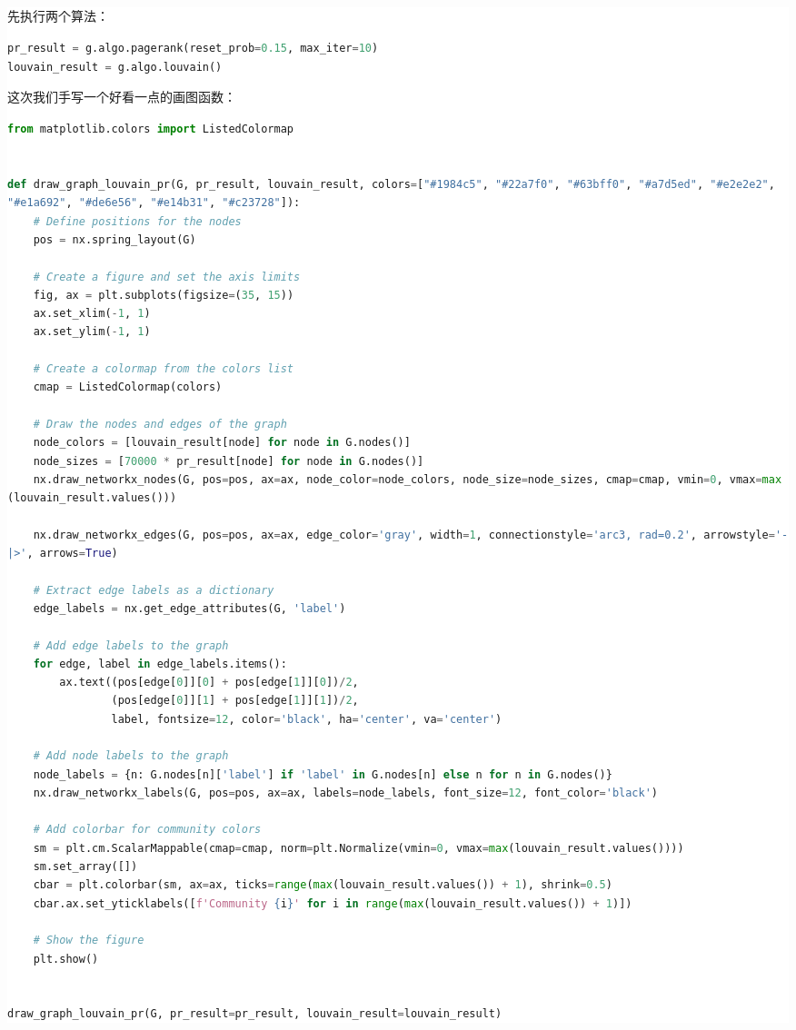 先执行两个算法：

```python
pr_result = g.algo.pagerank(reset_prob=0.15, max_iter=10)
louvain_result = g.algo.louvain()
```

这次我们手写一个好看一点的画图函数：

```python
from matplotlib.colors import ListedColormap


def draw_graph_louvain_pr(G, pr_result, louvain_result, colors=["#1984c5", "#22a7f0", "#63bff0", "#a7d5ed", "#e2e2e2", "#e1a692", "#de6e56", "#e14b31", "#c23728"]):
    # Define positions for the nodes
    pos = nx.spring_layout(G)

    # Create a figure and set the axis limits
    fig, ax = plt.subplots(figsize=(35, 15))
    ax.set_xlim(-1, 1)
    ax.set_ylim(-1, 1)

    # Create a colormap from the colors list
    cmap = ListedColormap(colors)

    # Draw the nodes and edges of the graph
    node_colors = [louvain_result[node] for node in G.nodes()]
    node_sizes = [70000 * pr_result[node] for node in G.nodes()]
    nx.draw_networkx_nodes(G, pos=pos, ax=ax, node_color=node_colors, node_size=node_sizes, cmap=cmap, vmin=0, vmax=max(louvain_result.values()))

    nx.draw_networkx_edges(G, pos=pos, ax=ax, edge_color='gray', width=1, connectionstyle='arc3, rad=0.2', arrowstyle='-|>', arrows=True)

    # Extract edge labels as a dictionary
    edge_labels = nx.get_edge_attributes(G, 'label')

    # Add edge labels to the graph
    for edge, label in edge_labels.items():
        ax.text((pos[edge[0]][0] + pos[edge[1]][0])/2,
                (pos[edge[0]][1] + pos[edge[1]][1])/2,
                label, fontsize=12, color='black', ha='center', va='center')

    # Add node labels to the graph
    node_labels = {n: G.nodes[n]['label'] if 'label' in G.nodes[n] else n for n in G.nodes()}
    nx.draw_networkx_labels(G, pos=pos, ax=ax, labels=node_labels, font_size=12, font_color='black')

    # Add colorbar for community colors
    sm = plt.cm.ScalarMappable(cmap=cmap, norm=plt.Normalize(vmin=0, vmax=max(louvain_result.values())))
    sm.set_array([])
    cbar = plt.colorbar(sm, ax=ax, ticks=range(max(louvain_result.values()) + 1), shrink=0.5)
    cbar.ax.set_yticklabels([f'Community {i}' for i in range(max(louvain_result.values()) + 1)])

    # Show the figure
    plt.show()


draw_graph_louvain_pr(G, pr_result=pr_result, louvain_result=louvain_result)
```
